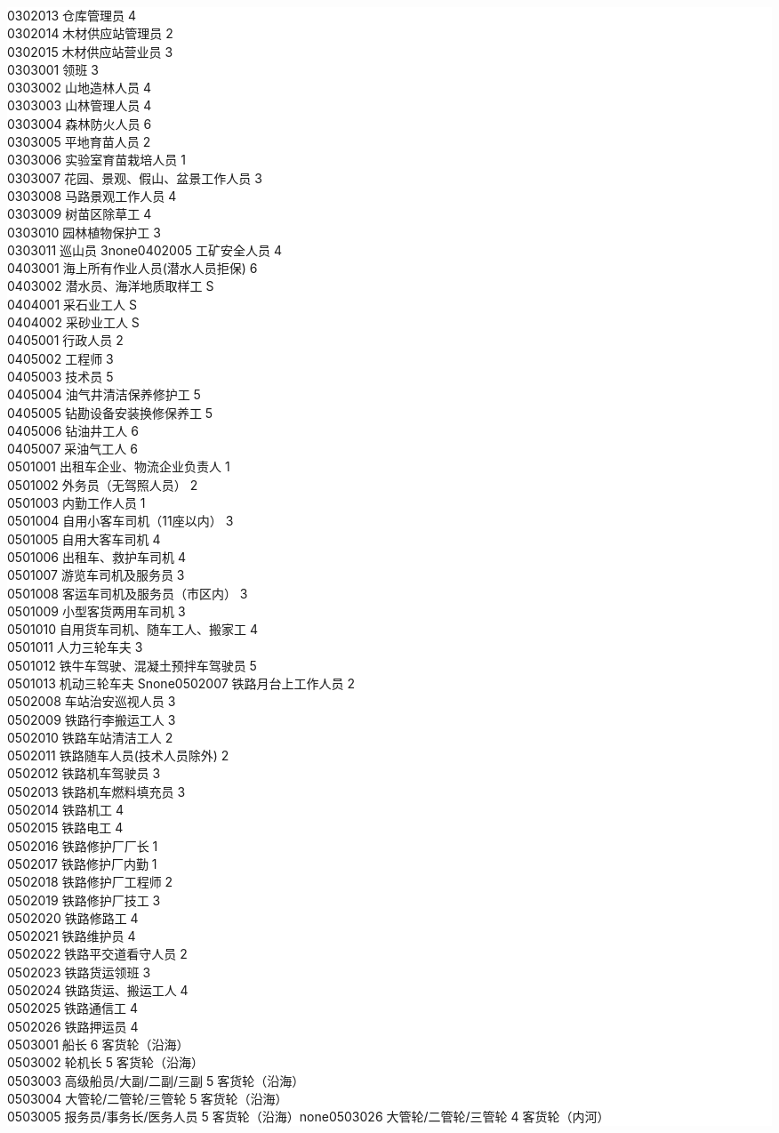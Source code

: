 0302013 仓库管理员 4  
0302014 木材供应站管理员 2  
0302015 木材供应站营业员 3  
0303001 领班 3  
0303002 山地造林人员 4  
0303003 山林管理人员 4  
0303004 森林防火人员 6  
0303005 平地育苗人员 2  
0303006 实验室育苗栽培人员 1  
0303007 花园、景观、假山、盆景工作人员 3  
0303008 马路景观工作人员 4  
0303009 树苗区除草工 4  
0303010 园林植物保护工 3  
0303011 巡山员 3none0402005 工矿安全人员 4  
0403001 海上所有作业人员(潜水人员拒保) 6  
0403002 潜水员、海洋地质取样工 S  
0404001 采石业工人 S  
0404002 采砂业工人 S  
0405001 行政人员 2  
0405002 工程师 3  
0405003 技术员 5  
0405004 油气井清洁保养修护工 5  
0405005 钻勘设备安装换修保养工 5  
0405006 钻油井工人 6  
0405007 采油气工人 6  
0501001 出租车企业、物流企业负责人 1  
0501002 外务员（无驾照人员） 2  
0501003 内勤工作人员 1  
0501004 自用小客车司机（11座以内） 3  
0501005 自用大客车司机 4  
0501006 出租车、救护车司机 4  
0501007 游览车司机及服务员 3  
0501008 客运车司机及服务员（市区内） 3  
0501009 小型客货两用车司机 3  
0501010 自用货车司机、随车工人、搬家工 4  
0501011 人力三轮车夫 3  
0501012 铁牛车驾驶、混凝土预拌车驾驶员 5  
0501013 机动三轮车夫 Snone0502007 铁路月台上工作人员 2  
0502008 车站治安巡视人员 3  
0502009 铁路行李搬运工人 3  
0502010 铁路车站清洁工人 2  
0502011 铁路随车人员(技术人员除外) 2  
0502012 铁路机车驾驶员 3  
0502013 铁路机车燃料填充员 3  
0502014 铁路机工 4  
0502015 铁路电工 4  
0502016 铁路修护厂厂长 1  
0502017 铁路修护厂内勤 1  
0502018 铁路修护厂工程师 2  
0502019 铁路修护厂技工 3  
0502020 铁路修路工 4  
0502021 铁路维护员 4  
0502022 铁路平交道看守人员 2  
0502023 铁路货运领班 3  
0502024 铁路货运、搬运工人 4  
0502025 铁路通信工 4  
0502026 铁路押运员 4  
0503001 船长 6 客货轮（沿海）  
0503002 轮机长 5 客货轮（沿海）  
0503003 高级船员/大副/二副/三副 5 客货轮（沿海）  
0503004 大管轮/二管轮/三管轮 5 客货轮（沿海）  
0503005 报务员/事务长/医务人员 5 客货轮（沿海）none0503026 大管轮/二管轮/三管轮 4 客货轮（内河）
